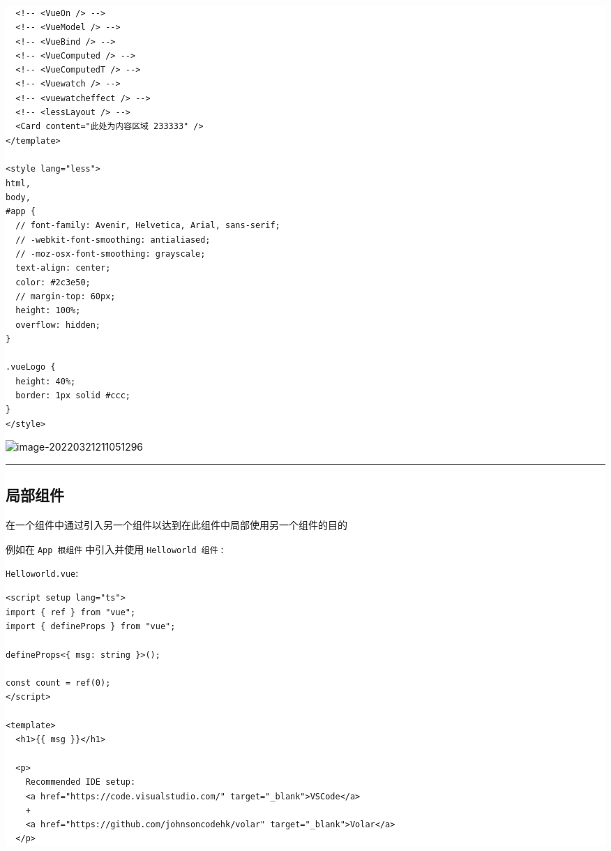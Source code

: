 ```vue
  <!-- <VueOn /> -->
  <!-- <VueModel /> -->
  <!-- <VueBind /> -->
  <!-- <VueComputed /> -->
  <!-- <VueComputedT /> -->
  <!-- <Vuewatch /> -->
  <!-- <vuewatcheffect /> -->
  <!-- <lessLayout /> -->
  <Card content="此处为内容区域 233333" />
</template>

<style lang="less">
html,
body,
#app {
  // font-family: Avenir, Helvetica, Arial, sans-serif;
  // -webkit-font-smoothing: antialiased;
  // -moz-osx-font-smoothing: grayscale;
  text-align: center;
  color: #2c3e50;
  // margin-top: 60px;
  height: 100%;
  overflow: hidden;
}

.vueLogo {
  height: 40%;
  border: 1px solid #ccc;
}
</style>
```

![image-20220321211051296](http://cdn.ayusummer233.top/img/202203212110626.png)

---

## 局部组件

在一个组件中通过引入另一个组件以达到在此组件中局部使用另一个组件的目的

例如在 `App 根组件` 中引入并使用 `Helloworld 组件` :

`Helloworld.vue`:

```vue
<script setup lang="ts">
import { ref } from "vue";
import { defineProps } from "vue";

defineProps<{ msg: string }>();

const count = ref(0);
</script>

<template>
  <h1>{{ msg }}</h1>

  <p>
    Recommended IDE setup:
    <a href="https://code.visualstudio.com/" target="_blank">VSCode</a>
    +
    <a href="https://github.com/johnsoncodehk/volar" target="_blank">Volar</a>
  </p>

```